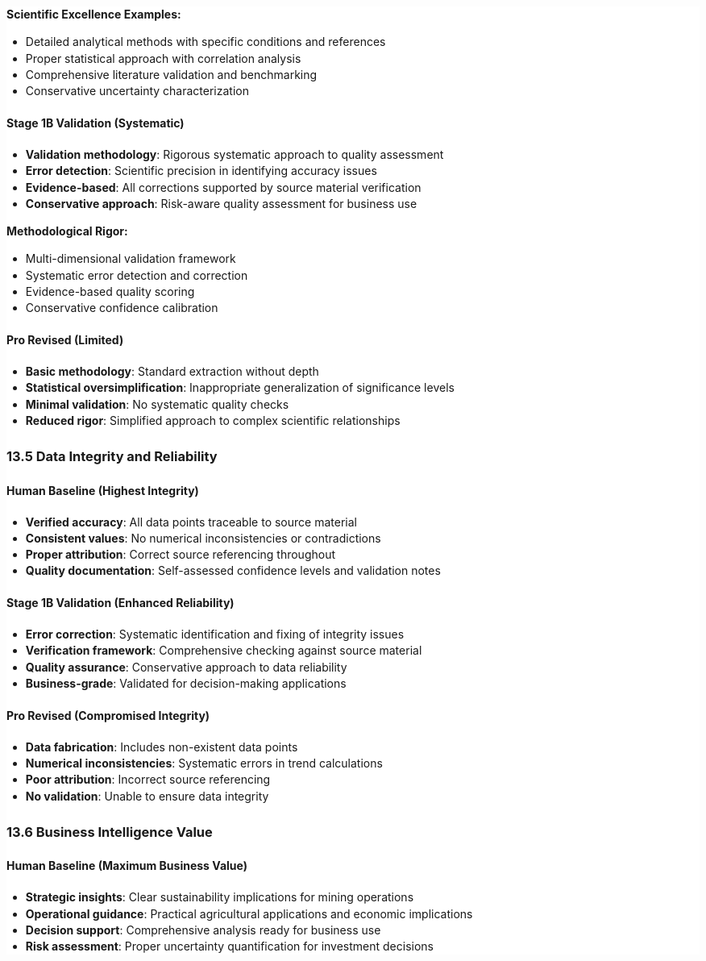 **Scientific Excellence Examples:**
- Detailed analytical methods with specific conditions and references
- Proper statistical approach with correlation analysis
- Comprehensive literature validation and benchmarking
- Conservative uncertainty characterization

#### **Stage 1B Validation (Systematic)**
- **Validation methodology**: Rigorous systematic approach to quality assessment
- **Error detection**: Scientific precision in identifying accuracy issues
- **Evidence-based**: All corrections supported by source material verification
- **Conservative approach**: Risk-aware quality assessment for business use

**Methodological Rigor:**
- Multi-dimensional validation framework
- Systematic error detection and correction
- Evidence-based quality scoring
- Conservative confidence calibration

#### **Pro Revised (Limited)**
- **Basic methodology**: Standard extraction without depth
- **Statistical oversimplification**: Inappropriate generalization of significance levels
- **Minimal validation**: No systematic quality checks
- **Reduced rigor**: Simplified approach to complex scientific relationships

### **13.5 Data Integrity and Reliability**

#### **Human Baseline (Highest Integrity)**
- **Verified accuracy**: All data points traceable to source material
- **Consistent values**: No numerical inconsistencies or contradictions
- **Proper attribution**: Correct source referencing throughout
- **Quality documentation**: Self-assessed confidence levels and validation notes

#### **Stage 1B Validation (Enhanced Reliability)**
- **Error correction**: Systematic identification and fixing of integrity issues
- **Verification framework**: Comprehensive checking against source material
- **Quality assurance**: Conservative approach to data reliability
- **Business-grade**: Validated for decision-making applications

#### **Pro Revised (Compromised Integrity)**
- **Data fabrication**: Includes non-existent data points
- **Numerical inconsistencies**: Systematic errors in trend calculations
- **Poor attribution**: Incorrect source referencing
- **No validation**: Unable to ensure data integrity

### **13.6 Business Intelligence Value**

#### **Human Baseline (Maximum Business Value)**
- **Strategic insights**: Clear sustainability implications for mining operations
- **Operational guidance**: Practical agricultural applications and economic implications
- **Decision support**: Comprehensive analysis ready for business use
- **Risk assessment**: Proper uncertainty quantification for investment decisions
